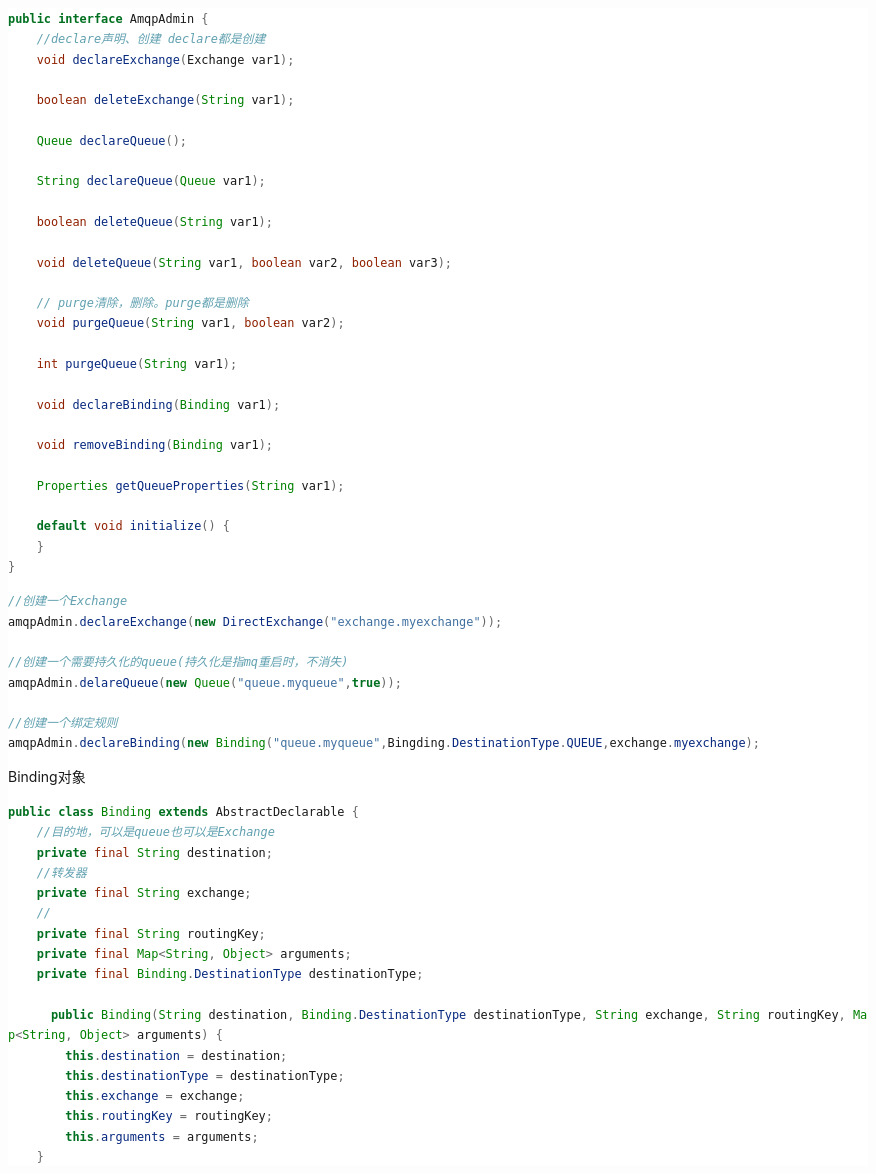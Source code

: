 ~~~java
public interface AmqpAdmin {
    //declare声明、创建 declare都是创建
    void declareExchange(Exchange var1);

    boolean deleteExchange(String var1);

    Queue declareQueue();

    String declareQueue(Queue var1);

    boolean deleteQueue(String var1);

    void deleteQueue(String var1, boolean var2, boolean var3);

    // purge清除，删除。purge都是删除
    void purgeQueue(String var1, boolean var2);

    int purgeQueue(String var1);

    void declareBinding(Binding var1);

    void removeBinding(Binding var1);

    Properties getQueueProperties(String var1);

    default void initialize() {
    }
}

~~~

~~~java
//创建一个Exchange
amqpAdmin.declareExchange(new DirectExchange("exchange.myexchange"));

//创建一个需要持久化的queue(持久化是指mq重启时，不消失)
amqpAdmin.delareQueue(new Queue("queue.myqueue",true));

//创建一个绑定规则
amqpAdmin.declareBinding(new Binding("queue.myqueue",Bingding.DestinationType.QUEUE,exchange.myexchange);

~~~

Binding对象

~~~java
public class Binding extends AbstractDeclarable {
    //目的地，可以是queue也可以是Exchange
    private final String destination;
    //转发器
    private final String exchange;
    //
    private final String routingKey;
    private final Map<String, Object> arguments;
    private final Binding.DestinationType destinationType;
    
      public Binding(String destination, Binding.DestinationType destinationType, String exchange, String routingKey, Map<String, Object> arguments) {
        this.destination = destination;
        this.destinationType = destinationType;
        this.exchange = exchange;
        this.routingKey = routingKey;
        this.arguments = arguments;
    }
~~~